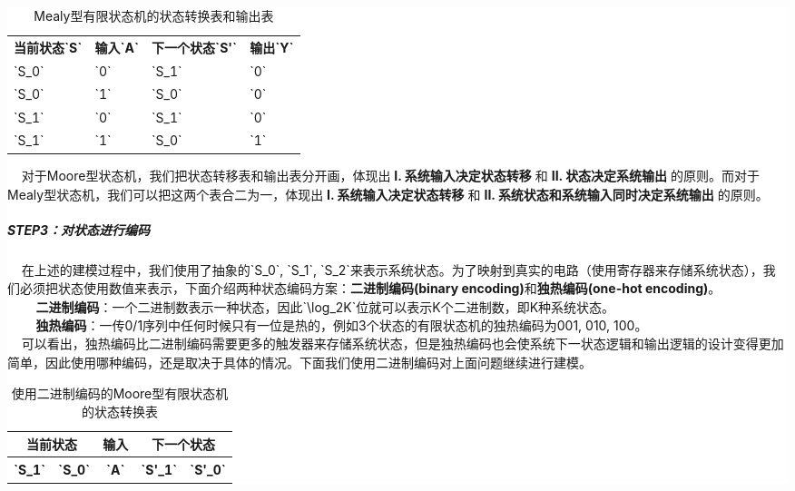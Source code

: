   <table align="center">
    <caption>Mealy型有限状态机的状态转换表和输出表</caption>
    <tr>
      <th>当前状态<span>`S`</span></th>
      <th>输入<span>`A`</span></th>
      <th>下一个状态<span>`S'`</span></th>
      <th>输出<span>`Y`</span></th>
    </tr>
    <tr>
      <td><span>`S_0`</span></td>
      <td><span>`0`</span></td>
      <td><span>`S_1`</span></td>
      <td><span>`0`</span></td>
    </tr>
    <tr>
      <td><span>`S_0`</span></td>
      <td><span>`1`</span></td>
      <td><span>`S_0`</span></td>
      <td><span>`0`</span></td>
    </tr>
    <tr>
      <td><span>`S_1`</span></td>
      <td><span>`0`</span></td>
      <td><span>`S_1`</span></td>
      <td><span>`0`</span></td>
    </tr>
    <tr>
      <td><span>`S_1`</span></td>
      <td><span>`1`</span></td>
      <td><span>`S_0`</span></td>
      <td><span>`1`</span></td>
    </tr>
  </table>
  <p>
  &nbsp;&nbsp;&nbsp;&nbsp;对于Moore型状态机，我们把状态转移表和输出表分开画，体现出 <b>I. 系统输入决定状态转移</b> 和 <b>II. 状态决定系统输出</b> 的原则。而对于Mealy型状态机，我们可以把这两个表合二为一，体现出 <b>I. 系统输入决定状态转移</b> 和 <b>II. 系统状态和系统输入同时决定系统输出</b> 的原则。
  </p>
  <h5>STEP3：对状态进行编码</h5>
  <p>
  &nbsp;&nbsp;&nbsp;&nbsp;在上述的建模过程中，我们使用了抽象的<span>`S_0`</span>, <span>`S_1`</span>, <span>`S_2`</span>来表示系统状态。为了映射到真实的电路（使用寄存器来存储系统状态），我们必须把状态使用数值来表示，下面介绍两种状态编码方案：<b>二进制编码(binary encoding)</b>和<b>独热编码(one-hot encoding)</b>。
  <br>&nbsp;&nbsp;&nbsp;&nbsp;&nbsp;&nbsp;&nbsp;&nbsp;<b>二进制编码</b>：一个二进制数表示一种状态，因此<span>`\log_2K`</span>位就可以表示K个二进制数，即K种系统状态。
  <br>&nbsp;&nbsp;&nbsp;&nbsp;&nbsp;&nbsp;&nbsp;&nbsp;<b>独热编码</b>：一传0/1序列中任何时候只有一位是热的，例如3个状态的有限状态机的独热编码为001, 010, 100。
  <br>&nbsp;&nbsp;&nbsp;&nbsp;可以看出，独热编码比二进制编码需要更多的触发器来存储系统状态，但是独热编码也会使系统下一状态逻辑和输出逻辑的设计变得更加简单，因此使用哪种编码，还是取决于具体的情况。下面我们使用二进制编码对上面问题继续进行建模。
  </p>

  <table align="center">
    <caption>使用二进制编码的Moore型有限状态机的状态转换表</caption>
    <tr>
      <th colspan = "2">当前状态</th>
      <th>输入</th>
      <th colspan = "2">下一个状态</th>
    </tr>
    <tr>
      <th><span>`S_1`</span></th>
      <th><span>`S_0`</span></th>
      <th><span>`A`</span></th>
      <th><span>`S'_1`</span></th>
      <th><span>`S'_0`</span></th>
    </tr>